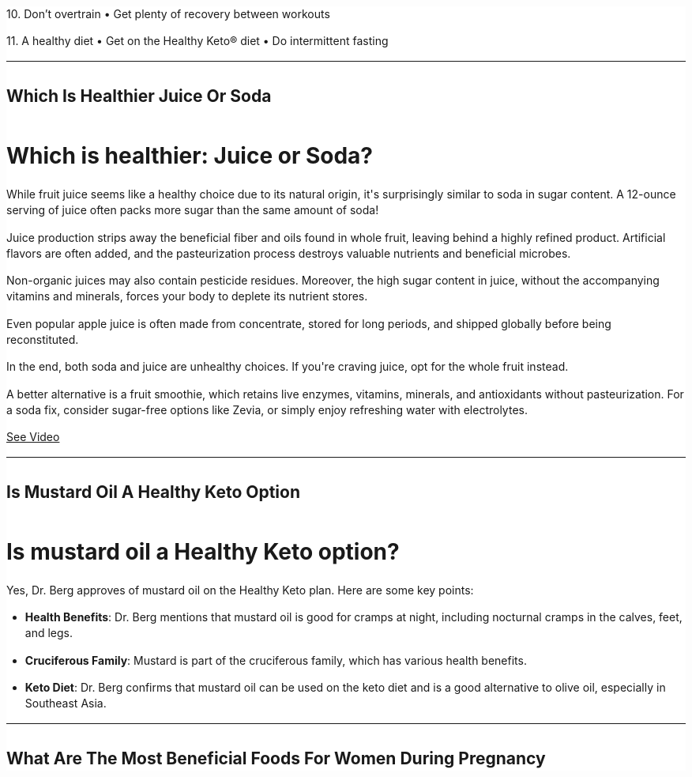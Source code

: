 10\. Don’t overtrain • Get plenty of recovery between workouts

11\. A healthy diet • Get on the Healthy Keto® diet • Do intermittent fasting

---

## Which Is Healthier Juice Or Soda

# Which is healthier: Juice or Soda?

While fruit juice seems like a healthy choice due to its natural origin, it's surprisingly similar to soda in sugar content. A 12-ounce serving of juice often packs more sugar than the same amount of soda!

Juice production strips away the beneficial fiber and oils found in whole fruit, leaving behind a highly refined product. Artificial flavors are often added, and the pasteurization process destroys valuable nutrients and beneficial microbes.

Non-organic juices may also contain pesticide residues. Moreover, the high sugar content in juice, without the accompanying vitamins and minerals, forces your body to deplete its nutrient stores.

Even popular apple juice is often made from concentrate, stored for long periods, and shipped globally before being reconstituted.

In the end, both soda and juice are unhealthy choices. If you're craving juice, opt for the whole fruit instead.

A better alternative is a fruit smoothie, which retains live enzymes, vitamins, minerals, and antioxidants without pasteurization. For a soda fix, consider sugar-free options like Zevia, or simply enjoy refreshing water with electrolytes.

 [See Video](https://www.youtube.com/embed/MUEVnUsR_NA)

---

## Is Mustard Oil A Healthy Keto Option

# Is mustard oil a Healthy Keto option?

Yes, Dr. Berg approves of mustard oil on the Healthy Keto plan. Here are some key points:

- **Health Benefits**: Dr. Berg mentions that mustard oil is good for cramps at night, including nocturnal cramps in the calves, feet, and legs.

- **Cruciferous Family**: Mustard is part of the cruciferous family, which has various health benefits.

- **Keto Diet**: Dr. Berg confirms that mustard oil can be used on the keto diet and is a good alternative to olive oil, especially in Southeast Asia.

---

## What Are The Most Beneficial Foods For Women During Pregnancy
